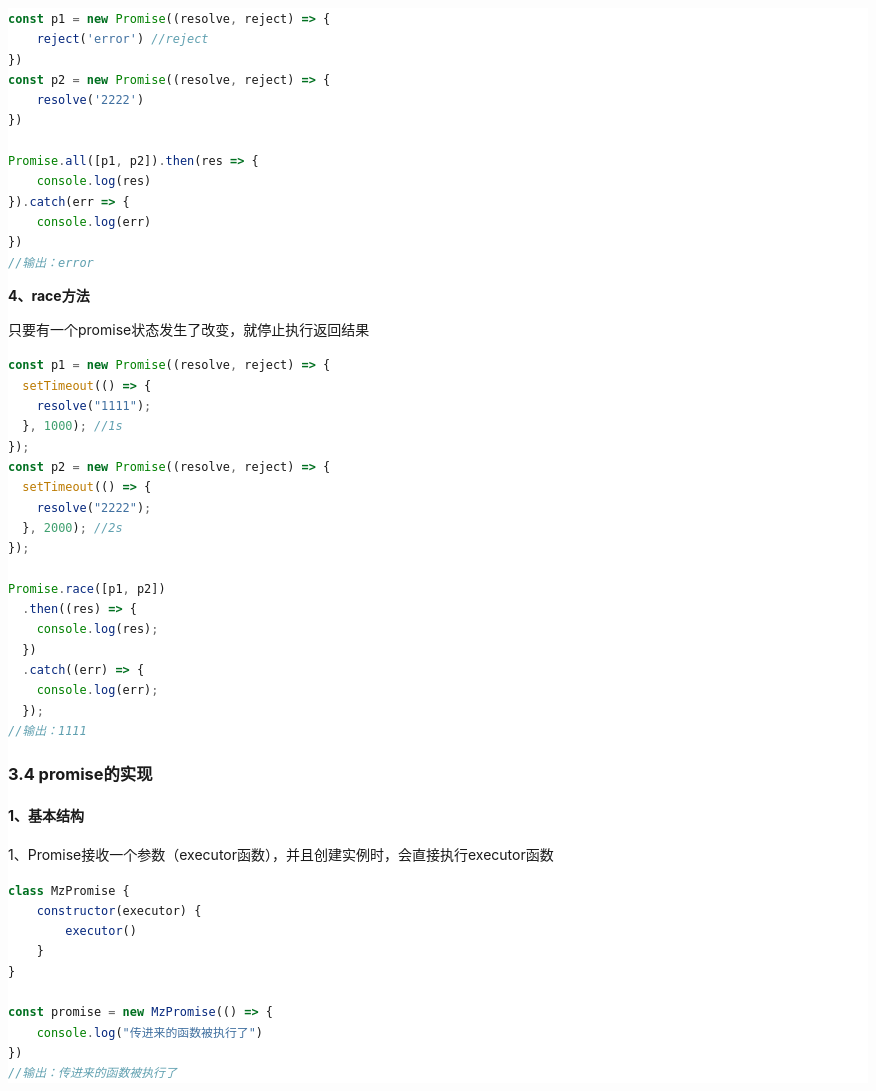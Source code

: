 ```js
const p1 = new Promise((resolve, reject) => {
    reject('error') //reject
})
const p2 = new Promise((resolve, reject) => {
    resolve('2222')
})

Promise.all([p1, p2]).then(res => {
    console.log(res)
}).catch(err => {
    console.log(err)
})
//输出：error
```



**4、race方法**

只要有一个promise状态发生了改变，就停止执行返回结果

```js
const p1 = new Promise((resolve, reject) => {
  setTimeout(() => {
    resolve("1111");
  }, 1000); //1s
});
const p2 = new Promise((resolve, reject) => {
  setTimeout(() => {
    resolve("2222");
  }, 2000); //2s
});

Promise.race([p1, p2])
  .then((res) => {
    console.log(res);
  })
  .catch((err) => {
    console.log(err);
  });
//输出：1111
```



### 3.4 promise的实现

#### 1、基本结构

1、Promise接收一个参数（executor函数），并且创建实例时，会直接执行executor函数

```js
class MzPromise {
    constructor(executor) {
        executor()
    }
}

const promise = new MzPromise(() => {
    console.log("传进来的函数被执行了")
})
//输出：传进来的函数被执行了
```
